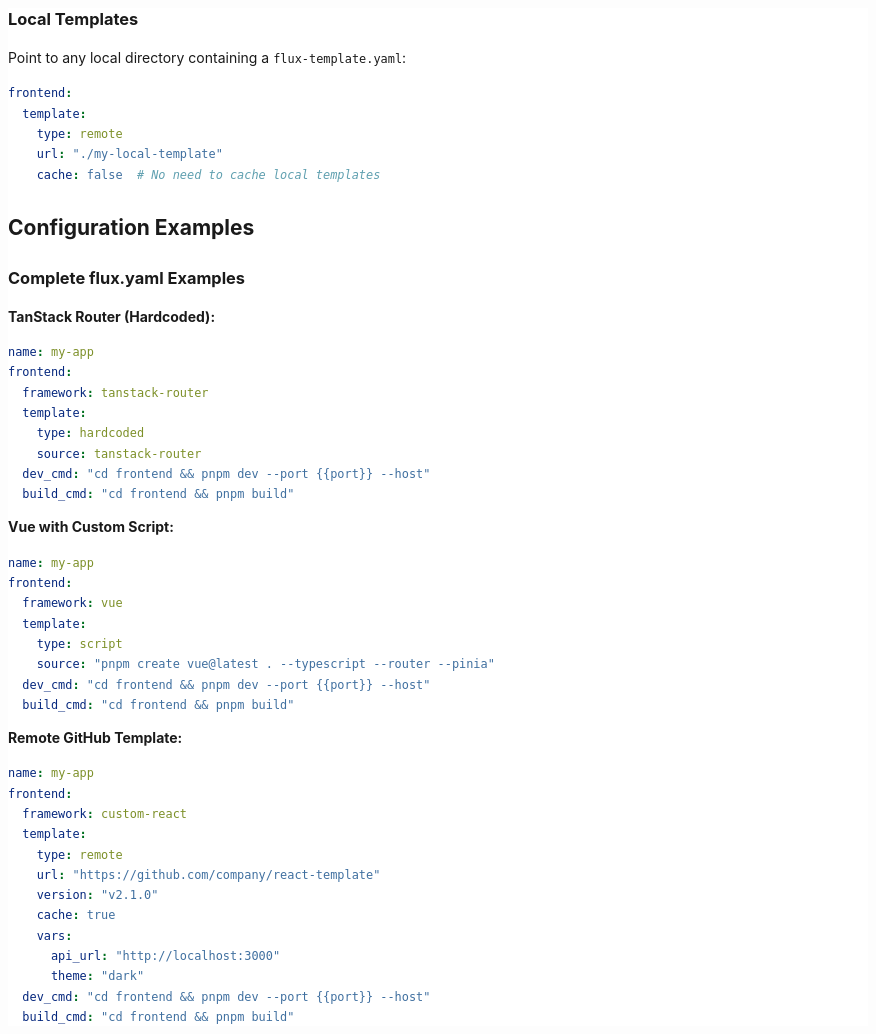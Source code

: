 ### Local Templates

Point to any local directory containing a `flux-template.yaml`:

```yaml
frontend:
  template:
    type: remote
    url: "./my-local-template"
    cache: false  # No need to cache local templates
```

## Configuration Examples

### Complete flux.yaml Examples

**TanStack Router (Hardcoded):**

```yaml
name: my-app
frontend:
  framework: tanstack-router
  template:
    type: hardcoded
    source: tanstack-router
  dev_cmd: "cd frontend && pnpm dev --port {{port}} --host"
  build_cmd: "cd frontend && pnpm build"
```

**Vue with Custom Script:**

```yaml
name: my-app
frontend:
  framework: vue
  template:
    type: script
    source: "pnpm create vue@latest . --typescript --router --pinia"
  dev_cmd: "cd frontend && pnpm dev --port {{port}} --host"
  build_cmd: "cd frontend && pnpm build"
```

**Remote GitHub Template:**

```yaml
name: my-app
frontend:
  framework: custom-react
  template:
    type: remote
    url: "https://github.com/company/react-template"
    version: "v2.1.0"
    cache: true
    vars:
      api_url: "http://localhost:3000"
      theme: "dark"
  dev_cmd: "cd frontend && pnpm dev --port {{port}} --host"
  build_cmd: "cd frontend && pnpm build"
```
